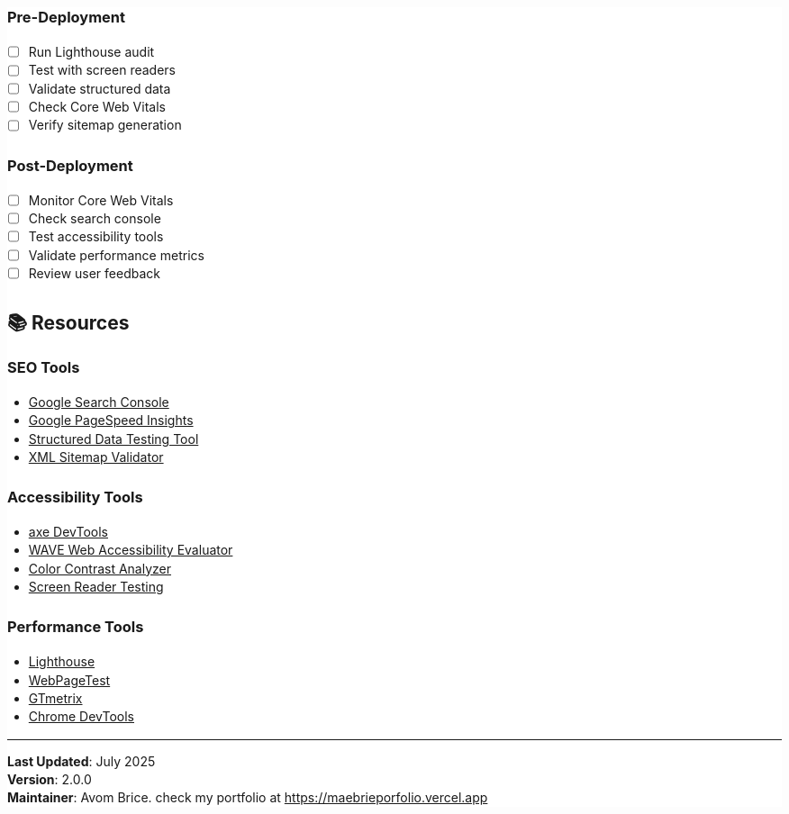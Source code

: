 ### Pre-Deployment

- [ ] Run Lighthouse audit
- [ ] Test with screen readers
- [ ] Validate structured data
- [ ] Check Core Web Vitals
- [ ] Verify sitemap generation

### Post-Deployment

- [ ] Monitor Core Web Vitals
- [ ] Check search console
- [ ] Test accessibility tools
- [ ] Validate performance metrics
- [ ] Review user feedback

## 📚 Resources

### SEO Tools

- [Google Search Console](https://search.google.com/search-console)
- [Google PageSpeed Insights](https://pagespeed.web.dev/)
- [Structured Data Testing Tool](https://search.google.com/test/rich-results)
- [XML Sitemap Validator](https://www.xml-sitemaps.com/validate-xml-sitemap.html)

### Accessibility Tools

- [axe DevTools](https://www.deque.com/axe/)
- [WAVE Web Accessibility Evaluator](https://wave.webaim.org/)
- [Color Contrast Analyzer](https://www.tpgi.com/color-contrast-checker/)
- [Screen Reader Testing](https://www.nvaccess.org/about-nvda/)

### Performance Tools

- [Lighthouse](https://developers.google.com/web/tools/lighthouse)
- [WebPageTest](https://www.webpagetest.org/)
- [GTmetrix](https://gtmetrix.com/)
- [Chrome DevTools](https://developers.google.com/web/tools/chrome-devtools)

---

**Last Updated**: July 2025  
**Version**: 2.0.0  
**Maintainer**: Avom Brice.
check my portfolio at https://maebrieporfolio.vercel.app

